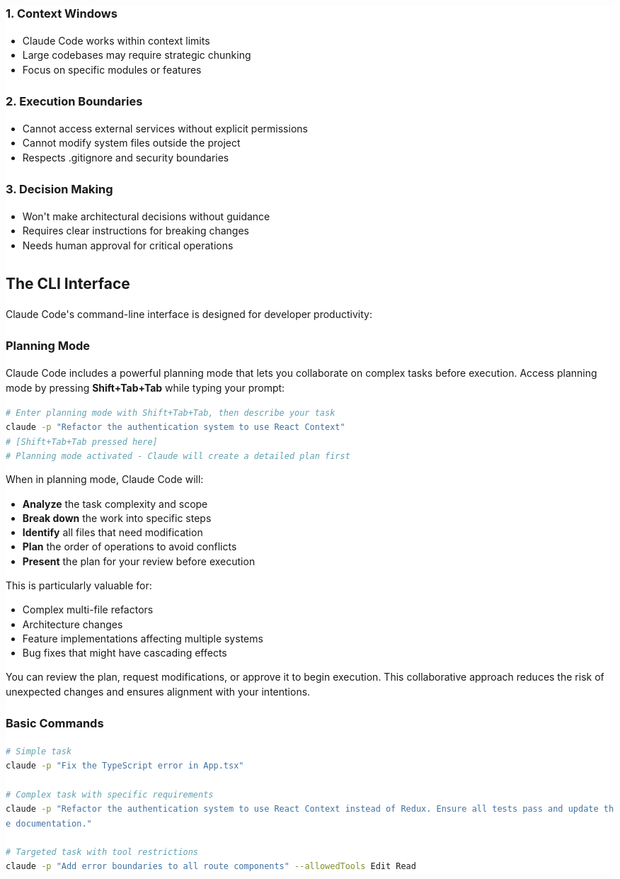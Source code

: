 ### 1. Context Windows
- Claude Code works within context limits
- Large codebases may require strategic chunking
- Focus on specific modules or features

### 2. Execution Boundaries
- Cannot access external services without explicit permissions
- Cannot modify system files outside the project
- Respects .gitignore and security boundaries

### 3. Decision Making
- Won't make architectural decisions without guidance
- Requires clear instructions for breaking changes
- Needs human approval for critical operations

## The CLI Interface

Claude Code's command-line interface is designed for developer productivity:

### Planning Mode

Claude Code includes a powerful planning mode that lets you collaborate on complex tasks before execution. Access planning mode by pressing **Shift+Tab+Tab** while typing your prompt:

```bash
# Enter planning mode with Shift+Tab+Tab, then describe your task
claude -p "Refactor the authentication system to use React Context"
# [Shift+Tab+Tab pressed here]
# Planning mode activated - Claude will create a detailed plan first
```

When in planning mode, Claude Code will:
- **Analyze** the task complexity and scope
- **Break down** the work into specific steps
- **Identify** all files that need modification
- **Plan** the order of operations to avoid conflicts
- **Present** the plan for your review before execution

This is particularly valuable for:
- Complex multi-file refactors
- Architecture changes
- Feature implementations affecting multiple systems
- Bug fixes that might have cascading effects

You can review the plan, request modifications, or approve it to begin execution. This collaborative approach reduces the risk of unexpected changes and ensures alignment with your intentions.

### Basic Commands

```bash
# Simple task
claude -p "Fix the TypeScript error in App.tsx"

# Complex task with specific requirements
claude -p "Refactor the authentication system to use React Context instead of Redux. Ensure all tests pass and update the documentation."

# Targeted task with tool restrictions
claude -p "Add error boundaries to all route components" --allowedTools Edit Read
```
